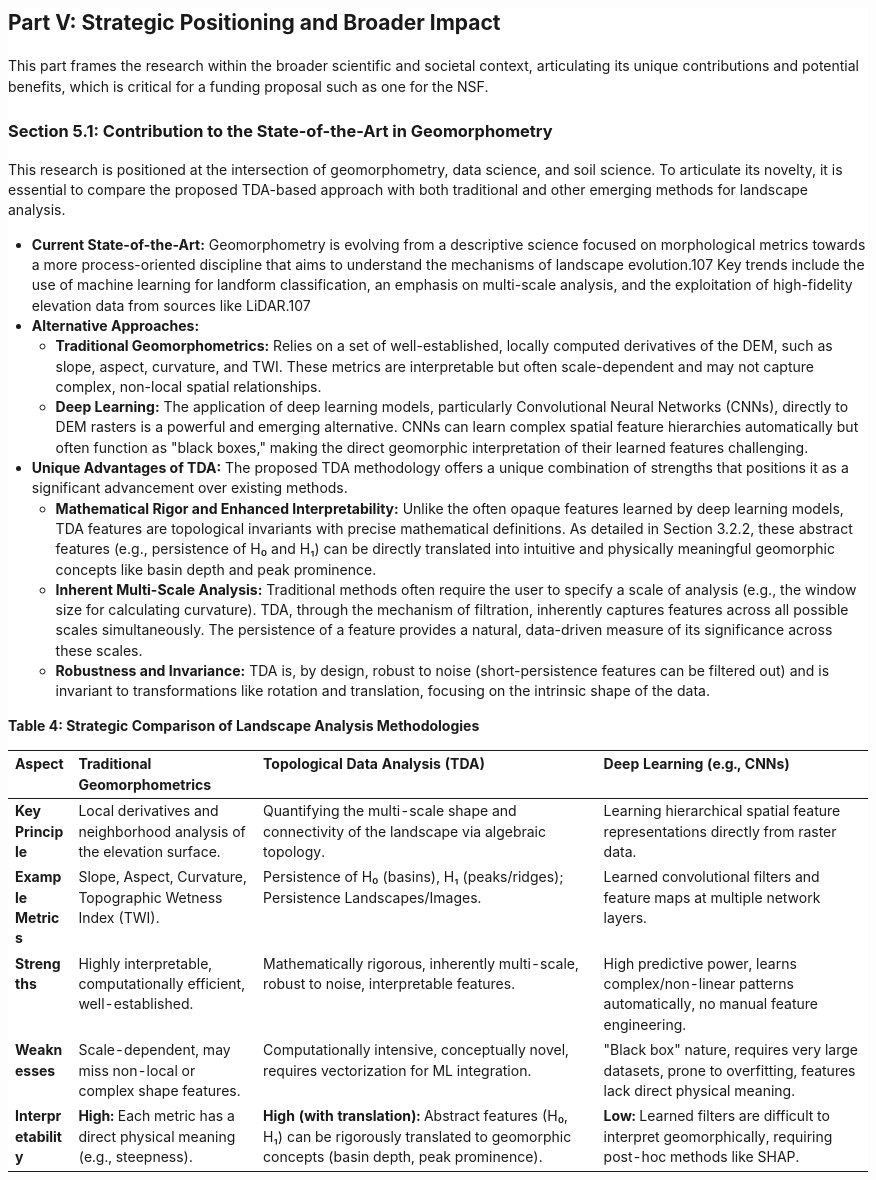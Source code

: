 
## **Part V: Strategic Positioning and Broader Impact**

This part frames the research within the broader scientific and societal context, articulating its unique contributions and potential benefits, which is critical for a funding proposal such as one for the NSF.

### **Section 5.1: Contribution to the State-of-the-Art in Geomorphometry**

This research is positioned at the intersection of geomorphometry, data science, and soil science. To articulate its novelty, it is essential to compare the proposed TDA-based approach with both traditional and other emerging methods for landscape analysis.

* **Current State-of-the-Art:** Geomorphometry is evolving from a descriptive science focused on morphological metrics towards a more process-oriented discipline that aims to understand the mechanisms of landscape evolution.107 Key trends include the use of machine learning for landform classification, an emphasis on multi-scale analysis, and the exploitation of high-fidelity elevation data from sources like LiDAR.107  
* **Alternative Approaches:**  
  * **Traditional Geomorphometrics:** Relies on a set of well-established, locally computed derivatives of the DEM, such as slope, aspect, curvature, and TWI. These metrics are interpretable but often scale-dependent and may not capture complex, non-local spatial relationships.  
  * **Deep Learning:** The application of deep learning models, particularly Convolutional Neural Networks (CNNs), directly to DEM rasters is a powerful and emerging alternative. CNNs can learn complex spatial feature hierarchies automatically but often function as "black boxes," making the direct geomorphic interpretation of their learned features challenging.  
* **Unique Advantages of TDA:** The proposed TDA methodology offers a unique combination of strengths that positions it as a significant advancement over existing methods.  
  * **Mathematical Rigor and Enhanced Interpretability:** Unlike the often opaque features learned by deep learning models, TDA features are topological invariants with precise mathematical definitions. As detailed in Section 3.2.2, these abstract features (e.g., persistence of H₀ and H₁) can be directly translated into intuitive and physically meaningful geomorphic concepts like basin depth and peak prominence.  
  * **Inherent Multi-Scale Analysis:** Traditional methods often require the user to specify a scale of analysis (e.g., the window size for calculating curvature). TDA, through the mechanism of filtration, inherently captures features across all possible scales simultaneously. The persistence of a feature provides a natural, data-driven measure of its significance across these scales.  
  * **Robustness and Invariance:** TDA is, by design, robust to noise (short-persistence features can be filtered out) and is invariant to transformations like rotation and translation, focusing on the intrinsic shape of the data.

**Table 4: Strategic Comparison of Landscape Analysis Methodologies**

| Aspect | Traditional Geomorphometrics | Topological Data Analysis (TDA) | Deep Learning (e.g., CNNs) |
| :---- | :---- | :---- | :---- |
| **Key Principle** | Local derivatives and neighborhood analysis of the elevation surface. | Quantifying the multi-scale shape and connectivity of the landscape via algebraic topology. | Learning hierarchical spatial feature representations directly from raster data. |
| **Example Metrics** | Slope, Aspect, Curvature, Topographic Wetness Index (TWI). | Persistence of H₀ (basins), H₁ (peaks/ridges); Persistence Landscapes/Images. | Learned convolutional filters and feature maps at multiple network layers. |
| **Strengths** | Highly interpretable, computationally efficient, well-established. | Mathematically rigorous, inherently multi-scale, robust to noise, interpretable features. | High predictive power, learns complex/non-linear patterns automatically, no manual feature engineering. |
| **Weaknesses** | Scale-dependent, may miss non-local or complex shape features. | Computationally intensive, conceptually novel, requires vectorization for ML integration. | "Black box" nature, requires very large datasets, prone to overfitting, features lack direct physical meaning. |
| **Interpretability** | **High:** Each metric has a direct physical meaning (e.g., steepness). | **High (with translation):** Abstract features (H₀, H₁) can be rigorously translated to geomorphic concepts (basin depth, peak prominence). | **Low:** Learned filters are difficult to interpret geomorphically, requiring post-hoc methods like SHAP. |
